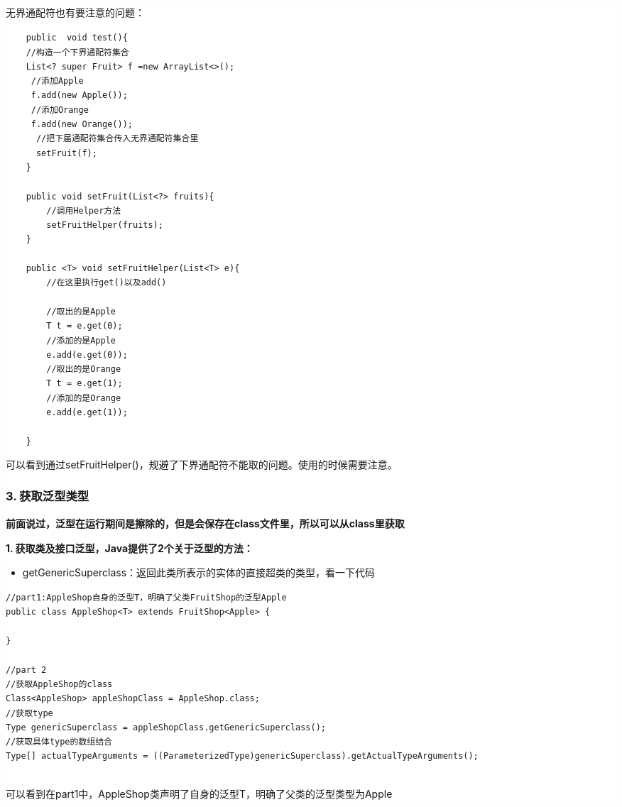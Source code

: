 无界通配符也有要注意的问题：

```
    public  void test(){
    //构造一个下界通配符集合
    List<? super Fruit> f =new ArrayList<>();
     //添加Apple
     f.add(new Apple());
     //添加Orange
     f.add(new Orange());
      //把下届通配符集合传入无界通配符集合里
      setFruit(f);
    }
	
    public void setFruit(List<?> fruits){
      	//调用Helper方法
        setFruitHelper(fruits);
    }

    public <T> void setFruitHelper(List<T> e){
      	//在这里执行get()以及add()
      
      	//取出的是Apple
        T t = e.get(0);
      	//添加的是Apple
        e.add(e.get(0));
      	//取出的是Orange
        T t = e.get(1);
      	//添加的是Orange
        e.add(e.get(1));

    }
```
可以看到通过setFruitHelper()，规避了下界通配符不能取的问题。使用的时候需要注意。

### 3. 获取泛型类型

**前面说过，泛型在运行期间是擦除的，但是会保存在class文件里，所以可以从class里获取**

**1. 获取类及接口泛型，Java提供了2个关于泛型的方法：**

* getGenericSuperclass：返回此类所表示的实体的直接超类的类型，看一下代码

```
//part1:AppleShop自身的泛型T，明确了父类FruitShop的泛型Apple
public class AppleShop<T> extends FruitShop<Apple> {

}

//part 2
//获取AppleShop的class
Class<AppleShop> appleShopClass = AppleShop.class;
//获取type
Type genericSuperclass = appleShopClass.getGenericSuperclass();
//获取具体type的数组结合
Type[] actualTypeArguments = ((ParameterizedType)genericSuperclass).getActualTypeArguments();


```
可以看到在part1中，AppleShop类声明了自身的泛型T，明确了父类的泛型类型为Apple

